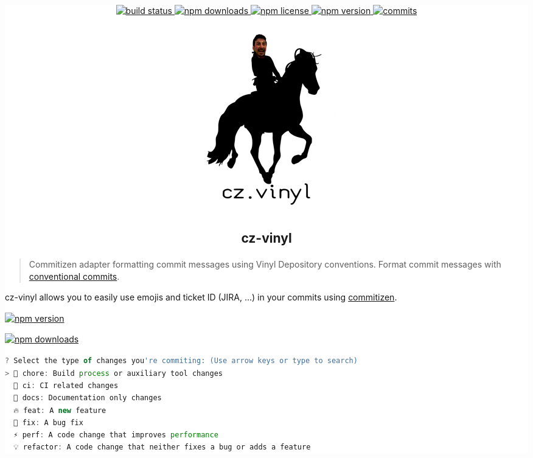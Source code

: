 <p align="center">
	<a href="https://github.com/Vinyl-Depository/cz-vinyl">
    	<img src="https://img.shields.io/github/workflow/status/Vinyl-Depository/cz-vinyl/Integration" alt="build status">
  	</a>
	<a href="https://www.npmjs.com/package/cz-vinyl">
    	<img src="https://img.shields.io/npm/dw/cz-vinyl" alt="npm downloads">
  	</a>
	<a href="https://github.com/Vinyl-Depository/cz-vinyl">
    	<img src="https://img.shields.io/npm/l/cz-vinyl" alt="npm license">
  	</a>
	<a href="https://github.com/Vinyl-Depository/cz-vinyl">
    	<img src="https://img.shields.io/npm/v/cz-vinyl" alt="npm version">
  	</a>
	<a href="https://github.com/Vinyl-Depository/cz-vinyl">
    	<img src="https://img.shields.io/github/commit-activity/m/Vinyl-Depository/cz-vinyl" alt="commits">
  	</a>
</p>

<p align="center"><img src="assets/logo.png"/></p>

<h2 align="center">cz-vinyl</h2>

> Commitizen adapter formatting commit messages using Vinyl Depository conventions.
> Format commit messages with [conventional commits].

cz-vinyl allows you to easily use emojis and ticket ID (JIRA, ...) in your commits using [commitizen].

[![npm version](https://img.shields.io/npm/v/cz-vinyl.svg?style=flat-square)](https://www.npmjs.org/package/cz-vinyl)

[![npm downloads](https://img.shields.io/npm/dm/cz-vinyl.svg?style=flat-square)](http://npm-stat.com/charts.html?package=cz-vinyl)

```javascript
? Select the type of changes you're commiting: (Use arrow keys or type to search)
> 🤖 chore: Build process or auxiliary tool changes
  🚀 ci: CI related changes
  📘 docs: Documentation only changes
  🔥 feat: A new feature
  🐞 fix: A bug fix
  ⚡ perf: A code change that improves performance
  💡 refactor: A code change that neither fixes a bug or adds a feature
```


[conventional commits]: https://www.conventionalcommits.org
[commitizen]: https://github.com/commitizen/cz-cli